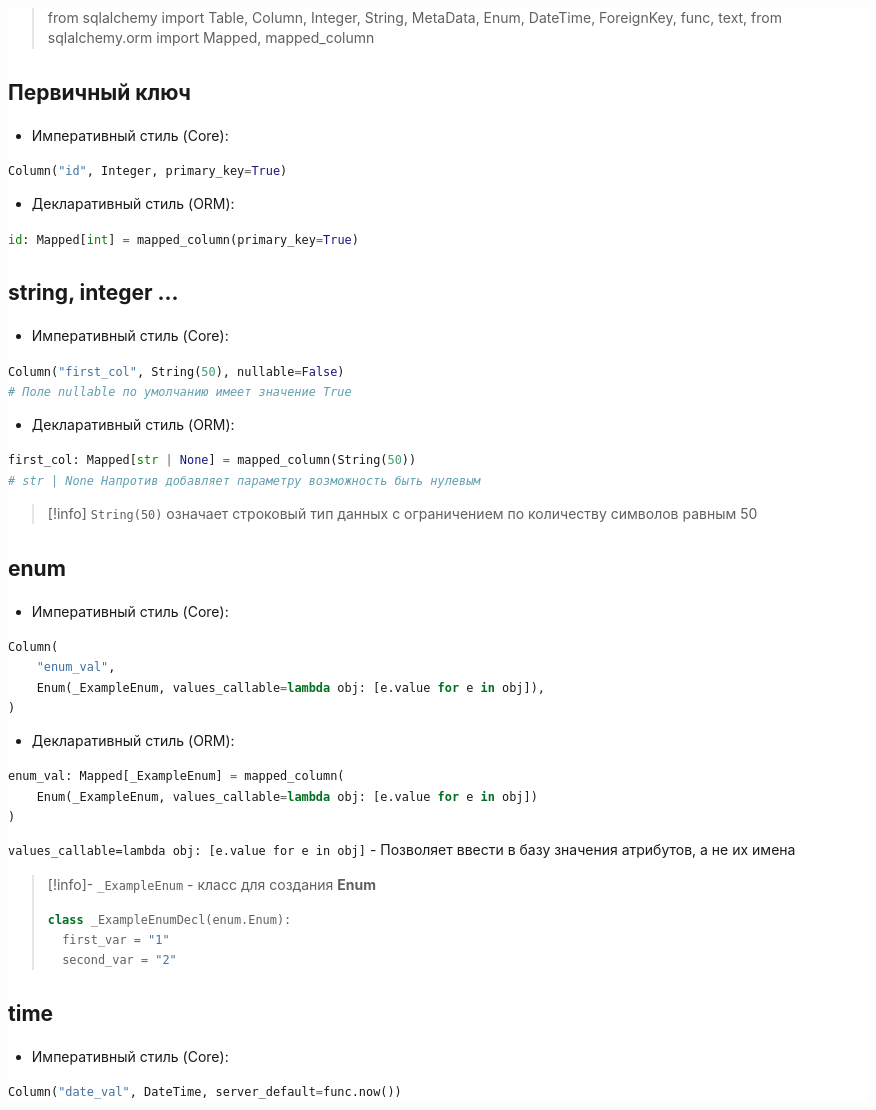 >
>from sqlalchemy import Table, Column, Integer, String, MetaData, Enum, DateTime, ForeignKey, func, text, 
>from sqlalchemy.orm import Mapped, mapped_column
>```
## Первичный ключ
- Императивный стиль (Core):
```python
Column("id", Integer, primary_key=True)
```

- Декларативный стиль (ORM):
```python
id: Mapped[int] = mapped_column(primary_key=True)
```
## string, integer ...
- Императивный стиль (Core):
```python
Column("first_col", String(50), nullable=False)
# Поле nullable по умолчанию имеет значение True
```

- Декларативный стиль (ORM):
```python
first_col: Mapped[str | None] = mapped_column(String(50))
# str | None Напротив добавляет параметру возможность быть нулевым
```

>[!info]
>`String(50)` означает строковый тип данных с ограничением по количеству символов равным 50

## enum
- Императивный стиль (Core):
```python
Column(
	"enum_val",
	Enum(_ExampleEnum, values_callable=lambda obj: [e.value for e in obj]),
)
```

- Декларативный стиль (ORM):
```python
enum_val: Mapped[_ExampleEnum] = mapped_column(
	Enum(_ExampleEnum, values_callable=lambda obj: [e.value for e in obj])
)
```

`values_callable=lambda obj: [e.value for e in obj]` - Позволяет ввести в базу значения атрибутов, а не их имена

>[!info]- `_ExampleEnum` - класс для создания **Enum**
>```python
>class _ExampleEnumDecl(enum.Enum):
>	first_var = "1"
>	second_var = "2"
>```
## time
- Императивный стиль (Core):
```python
Column("date_val", DateTime, server_default=func.now())
```
